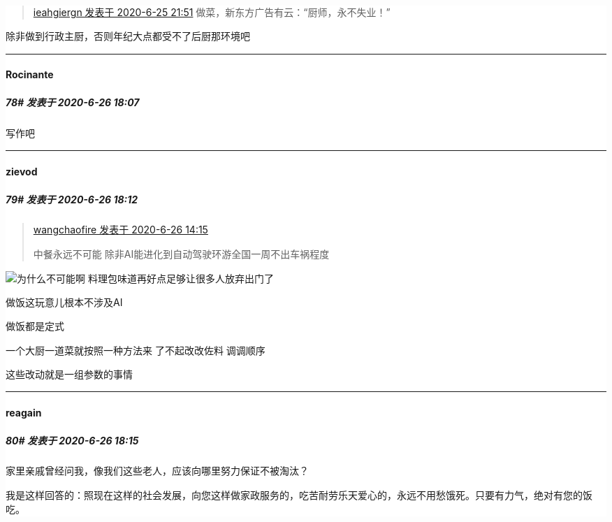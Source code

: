 

<blockquote><a href="httphttps://bbs.saraba1st.com/2b/forum.php?mod=redirect&amp;goto=findpost&amp;pid=47952275&amp;ptid=1944067" target="_blank">ieahgiergn 发表于 2020-6-25 21:51</a>
做菜，新东方广告有云：“厨师，永不失业！”</blockquote>
除非做到行政主厨，否则年纪大点都受不了后厨那环境吧







-----

####  Rocinante  
##### 78#       发表于 2020-6-26 18:07




写作吧







-----

####  zievod  
##### 79#       发表于 2020-6-26 18:12



<blockquote><a href="httphttps://bbs.saraba1st.com/2b/forum.php?mod=redirect&amp;goto=findpost&amp;pid=47959401&amp;ptid=1944067" target="_blank">wangchaofire 发表于 2020-6-26 14:15</a>

中餐永远不可能 除非AI能进化到自动驾驶环游全国一周不出车祸程度</blockquote>
<img src="https://static.saraba1st.com/image/smiley/face2017/001.png" referrerpolicy="no-referrer">为什么不可能啊 料理包味道再好点足够让很多人放弃出门了


做饭这玩意儿根本不涉及AI

做饭都是定式 

一个大厨一道菜就按照一种方法来 了不起改改佐料 调调顺序 

这些改动就是一组参数的事情 







-----

####  reagain  
##### 80#       发表于 2020-6-26 18:15




家里亲戚曾经问我，像我们这些老人，应该向哪里努力保证不被淘汰？

我是这样回答的：照现在这样的社会发展，向您这样做家政服务的，吃苦耐劳乐天爱心的，永远不用愁饿死。只要有力气，绝对有您的饭吃。
